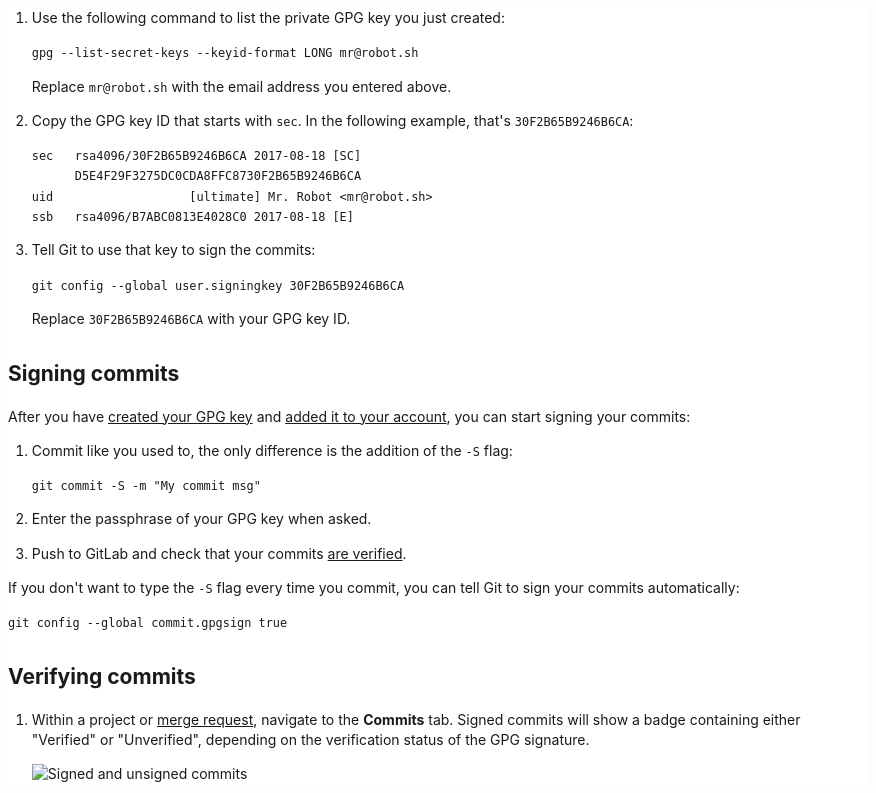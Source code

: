 1. Use the following command to list the private GPG key you just created:

    ```
    gpg --list-secret-keys --keyid-format LONG mr@robot.sh
    ```

    Replace `mr@robot.sh` with the email address you entered above.

1. Copy the GPG key ID that starts with `sec`. In the following example, that's
   `30F2B65B9246B6CA`:

    ```
    sec   rsa4096/30F2B65B9246B6CA 2017-08-18 [SC]
          D5E4F29F3275DC0CDA8FFC8730F2B65B9246B6CA
    uid                   [ultimate] Mr. Robot <mr@robot.sh>
    ssb   rsa4096/B7ABC0813E4028C0 2017-08-18 [E]
    ```

1. Tell Git to use that key to sign the commits:

    ```
    git config --global user.signingkey 30F2B65B9246B6CA
    ```

    Replace `30F2B65B9246B6CA` with your GPG key ID.

## Signing commits

After you have [created your GPG key](#generating-a-gpg-key) and [added it to
your account](#adding-a-gpg-key-to-your-account), you can start signing your
commits:

1. Commit like you used to, the only difference is the addition of the `-S` flag:

    ```
    git commit -S -m "My commit msg"
    ```

1. Enter the passphrase of your GPG key when asked.
1. Push to GitLab and check that your commits [are verified](#verifying-commits).

If you don't want to type the `-S` flag every time you commit, you can tell Git
to sign your commits automatically:

```
git config --global commit.gpgsign true
```

## Verifying commits

1. Within a project or [merge request](../../merge_requests/index.md), navigate to
   the **Commits** tab. Signed commits will show a badge containing either
   "Verified" or "Unverified", depending on the verification status of the GPG
   signature.

    ![Signed and unsigned commits](img/project_signed_and_unsigned_commits.png)


[ce-9546]: https://gitlab.com/gitlab-org/gitlab-ce/merge_requests/9546